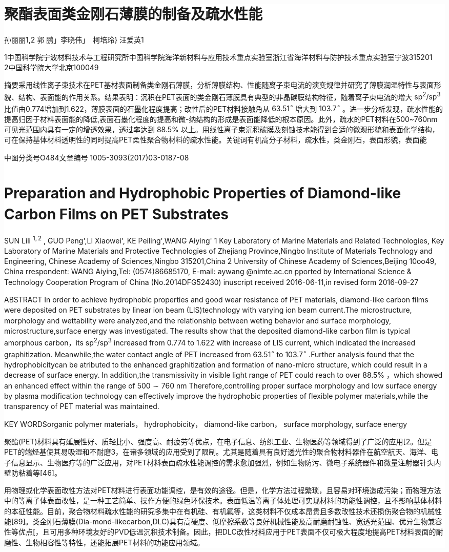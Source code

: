 # 聚酯表面类金刚石薄膜的制备及疏水性能

孙丽丽1,2 郭 鹏」李晓伟」　柯培玲} 汪爱英1

1中国科学院宁波材料技术与工程研究所中国科学院海洋新材料与应用技术重点实验室浙江省海洋材料与防护技术重点实验室宁波315201  
2中国科学院大学北京100049

摘要采用线性离子束技术在PET基材表面制备类金刚石薄膜，分析薄膜结构、性能随离子束电流的演变规律并研究了薄膜润湿特性与表面形貌、结构、表面能的作用关系。结果表明：沉积在PET表面的类金刚石薄膜具有典型的非晶碳膜结构特征，随着离子束电流的增大 $\mathrm { s p } ^ { 2 } / \mathrm { s p } ^ { 3 }$ 比值由0.774增加到1.622，薄膜表面的石墨化程度提高；改性后的PET材料接触角从 $6 3 . 5 1 ^ { \circ }$ 增大到 $1 0 3 . 7 ^ { \circ }$ 。进一步分析发现，疏水性能的提高归因于材料表面能的降低,表面石墨化程度的提高和微-纳结构的形成是表面能降低的根本原因。此外，疏水的PET材料在500\~$7 6 0 \mathrm { n m }$ 可见光范围内具有一定的增透效果，透过率达到 $8 8 . 5 \%$ 以上。用线性离子束沉积碳膜及刻蚀技术能得到合适的微观形貌和表面化学结构，可在保持基体材料透明性的同时提高PET柔性聚合物材料的疏水性能。关键词有机高分子材料，疏水性，类金刚石，表面形貌，表面能

中图分类号O484文章编号 1005-3093(2017)03-0187-08

# Preparation and Hydrophobic Properties of Diamond-like Carbon Films on PET Substrates

SUN Lili $^ { 1 , 2 }$ , GUO Peng',LI Xiaowei', KE Peiling',WANG Aiying' 1 Key Laboratory of Marine Materials and Related Technologies, Key Laboratory of Marine Materials and Protective Technologies of Zhejiang Province,Ningbo Institute of Materials Technology and Engineering, Chinese Academy of Sciences,Ningbo 315201,China 2 University of Chinese Academy of Sciences,Beijing 10oo49, China rrespondent: WANG Aiying,Tel: (0574)86685170, E-mail: aywang @nimte.ac.cn pported by International Science & Technology Cooperation Program of China (No.2014DFG52430) inuscript received 2016-06-11,in revised form 2016-09-27

ABSTRACT In order to achieve hydrophobic properties and good wear resistance of PET materials, diamond-like carbon films were deposited on PET substrates by linear ion beam (LIS)technology with varying ion beam current.The microstructure, morphology and wettability were analyzed,and the relationship between weting behavior and surface morphology, microstructure,surface energy was investigated. The results show that the deposited diamond-like carbon film is typical amorphous carbon，its $\mathsf { s p } ^ { 2 } / \mathsf { s p } ^ { 3 }$ increased from 0.774 to 1.622 with increase of LIS current, which indicated the increased graphitization. Meanwhile,the water contact angle of PET increased from $6 3 . 5 1 ^ { \circ }$ to $1 0 3 . 7 ^ { \circ }$ .Further analysis found that the hydrophobicitycan be atributed to the enhanced graphitization and formation of nano-micro structure, which could result in a decrease of surface energy. In addition,the transmissivity in visible light range of PET could reach to over $8 8 . 5 \%$ ，which showed an enhanced effect within the range of $5 0 0 { \sim } 7 6 0 \ \mathrm { n m }$ Therefore,controlling proper surface morphology and low surface energy by plasma modification technology can effectively improve the hydrophobic properties of flexible polymer materials,while the transparency of PET material was maintained.

KEY WORDSorganic polymer materials， hydrophobicity， diamond-like carbon， surface morphology, surface energy

聚酯(PET)材料具有延展性好、质轻比小、强度高、耐疲劳等优点，在电子信息、纺织工业、生物医药等领域得到了广泛的应用[2。但是PET的端烃基使其易吸湿和不耐磨3，在诸多领域的应用受到了限制。尤其是随着具有良好透光性的聚合物材料器件在航空航天、海洋、电子信息显示、生物医疗等的广泛应用，对PET材料表面疏水性能调控的需求愈加强烈，例如生物防污、微电子系统器件和微量注射器针头内壁防粘着等[46]。

用物理或化学表面改性方法对PET材料进行表面功能调控，是有效的途径。但是，化学方法过程繁琐，且容易对环境造成污染；而物理方法中的等离子体表面改性，是一种工艺简单、操作方便的绿色环保技术。表面低温等离子体处理可实现材料的功能性调控，且不影响基体材料的本征性能。目前，聚合物材料疏水性能的研究多集中在有机硅、有机氟等，这类材料不仅成本昂贵且多数改性技术还损伤聚合物的机械性能[89]。类金刚石薄膜(Dia-mond-likecarbon,DLC)具有高硬度、低摩擦系数等良好机械性能及高耐磨耐蚀性、宽透光范围、优异生物兼容性等优点[，且可用多种环境友好的PVD低温沉积技术制备。因此，把DLC改性材料应用于PET表面不仅可极大程度地提高PET材料表面的耐磨性、生物相容性等特性，还能拓展PET材料的功能应用领域。
